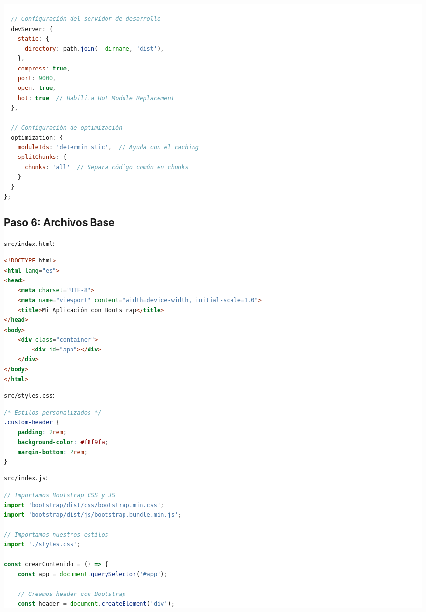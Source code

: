 ```javascript
  
  // Configuración del servidor de desarrollo
  devServer: {
    static: {
      directory: path.join(__dirname, 'dist'),
    },
    compress: true,
    port: 9000,
    open: true,
    hot: true  // Habilita Hot Module Replacement
  },
  
  // Configuración de optimización
  optimization: {
    moduleIds: 'deterministic',  // Ayuda con el caching
    splitChunks: {
      chunks: 'all'  // Separa código común en chunks
    }
  }
};
```

## Paso 6: Archivos Base
`src/index.html`:
```html
<!DOCTYPE html>
<html lang="es">
<head>
    <meta charset="UTF-8">
    <meta name="viewport" content="width=device-width, initial-scale=1.0">
    <title>Mi Aplicación con Bootstrap</title>
</head>
<body>
    <div class="container">
        <div id="app"></div>
    </div>
</body>
</html>
```

`src/styles.css`:
```css
/* Estilos personalizados */
.custom-header {
    padding: 2rem;
    background-color: #f8f9fa;
    margin-bottom: 2rem;
}
```

`src/index.js`:
```javascript
// Importamos Bootstrap CSS y JS
import 'bootstrap/dist/css/bootstrap.min.css';
import 'bootstrap/dist/js/bootstrap.bundle.min.js';

// Importamos nuestros estilos
import './styles.css';

const crearContenido = () => {
    const app = document.querySelector('#app');
    
    // Creamos header con Bootstrap
    const header = document.createElement('div');
```